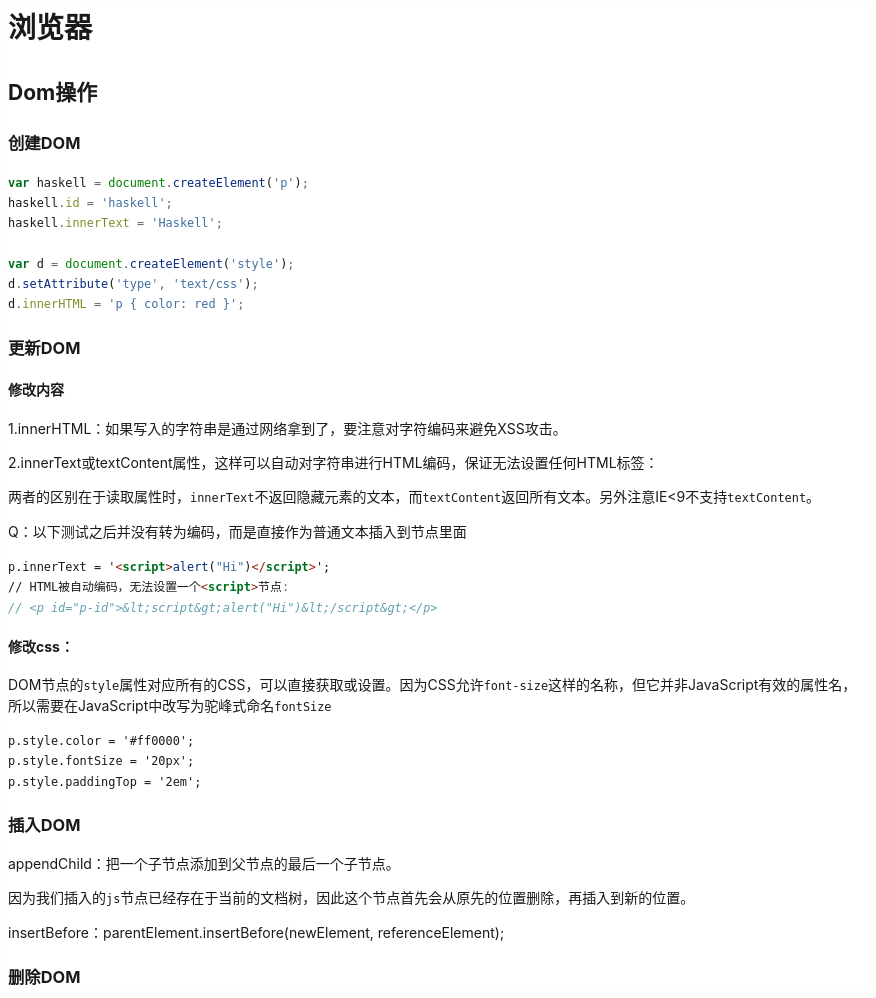 # 浏览器

## Dom操作

### 创建DOM

```javascript
var haskell = document.createElement('p');
haskell.id = 'haskell';
haskell.innerText = 'Haskell';

var d = document.createElement('style');
d.setAttribute('type', 'text/css');
d.innerHTML = 'p { color: red }';
```

### 更新DOM

#### 修改内容

1.innerHTML：如果写入的字符串是通过网络拿到了，要注意对字符编码来避免XSS攻击。

2.innerText或textContent属性，这样可以自动对字符串进行HTML编码，保证无法设置任何HTML标签：

两者的区别在于读取属性时，`innerText`不返回隐藏元素的文本，而`textContent`返回所有文本。另外注意IE<9不支持`textContent`。

Q：以下测试之后并没有转为编码，而是直接作为普通文本插入到节点里面

```html
p.innerText = '<script>alert("Hi")</script>';
// HTML被自动编码，无法设置一个<script>节点:
// <p id="p-id">&lt;script&gt;alert("Hi")&lt;/script&gt;</p>
```
#### 修改css：

DOM节点的`style`属性对应所有的CSS，可以直接获取或设置。因为CSS允许`font-size`这样的名称，但它并非JavaScript有效的属性名，所以需要在JavaScript中改写为驼峰式命名`fontSize`

```html
p.style.color = '#ff0000';
p.style.fontSize = '20px';
p.style.paddingTop = '2em';
```

### 插入DOM

appendChild：把一个子节点添加到父节点的最后一个子节点。

​	因为我们插入的`js`节点已经存在于当前的文档树，因此这个节点首先会从原先的位置删除，再插入到新的位置。

insertBefore：parentElement.insertBefore(newElement, referenceElement);

### 删除DOM
